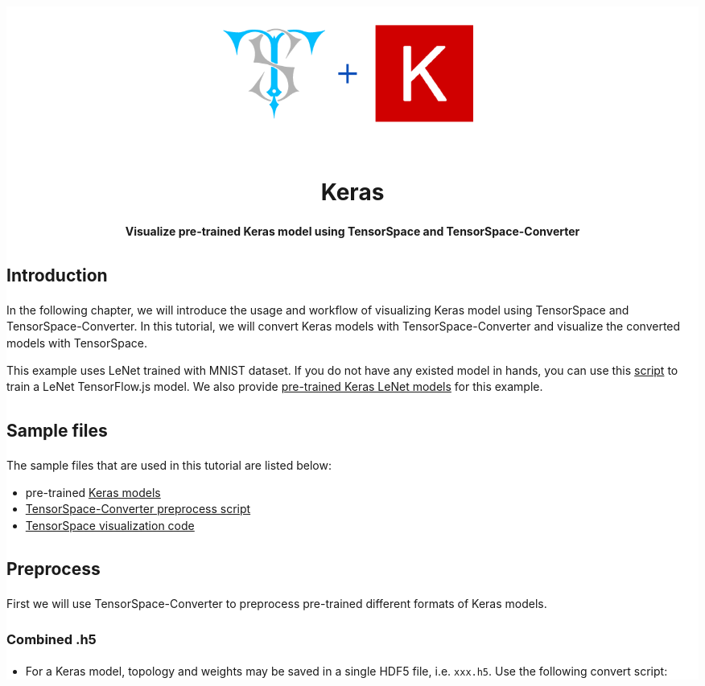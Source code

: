 <p align="center">
<img width=400 src="./img/keras.png">
</p>
<h1 align=center>Keras</h1>
<p align=center><b>Visualize pre-trained Keras model using TensorSpace and TensorSpace-Converter</b></p>

## Introduction

In the following chapter, we will introduce the usage and workflow of visualizing Keras model using TensorSpace and TensorSpace-Converter. In this tutorial, we will convert Keras models with TensorSpace-Converter and visualize the converted models with TensorSpace.

This example uses LeNet trained with MNIST dataset. If you do not have any existed model in hands, you can use this <a href="https://github.com/tensorspace-team/tensorspace-converter/tree/master/examples/keras/train/mnist.py">script</a> to train a LeNet TensorFlow.js model. We also provide [pre-trained Keras LeNet models](https://github.com/tensorspace-team/tensorspace-converter/tree/master/examples/keras/rawModel) for this example.

## Sample files

The sample files that are used in this tutorial are listed below:

* pre-trained [Keras models](https://github.com/tensorspace-team/tensorspace-converter/tree/master/examples/keras/rawModel)
* [TensorSpace-Converter preprocess script](https://github.com/tensorspace-team/tensorspace-converter/blob/master/examples/keras/script)
* [TensorSpace visualization code](https://github.com/tensorspace-team/tensorspace-converter/blob/master/examples/keras/index.html)

## Preprocess

First we will use TensorSpace-Converter to preprocess pre-trained different formats of Keras models.

### Combined .h5

* For a Keras model, topology and weights may be saved in a single HDF5 file, i.e. `xxx.h5`. Use the following convert script:
